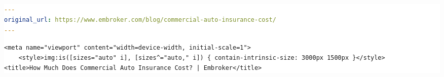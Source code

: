 ```yaml
---
original_url: https://www.embroker.com/blog/commercial-auto-insurance-cost/
---
```




<!doctype html>
<html lang="en-US" prefix="og: https://ogp.me/ns#">
<head>
    <meta charset="UTF-8">
<script>
var gform;gform||(document.addEventListener("gform_main_scripts_loaded",function(){gform.scriptsLoaded=!0}),document.addEventListener("gform/theme/scripts_loaded",function(){gform.themeScriptsLoaded=!0}),window.addEventListener("DOMContentLoaded",function(){gform.domLoaded=!0}),gform={domLoaded:!1,scriptsLoaded:!1,themeScriptsLoaded:!1,isFormEditor:()=>"function"==typeof InitializeEditor,callIfLoaded:function(o){return!(!gform.domLoaded||!gform.scriptsLoaded||!gform.themeScriptsLoaded&&!gform.isFormEditor()||(gform.isFormEditor()&&console.warn("The use of gform.initializeOnLoaded() is deprecated in the form editor context and will be removed in Gravity Forms 3.1."),o(),0))},initializeOnLoaded:function(o){gform.callIfLoaded(o)||(document.addEventListener("gform_main_scripts_loaded",()=>{gform.scriptsLoaded=!0,gform.callIfLoaded(o)}),document.addEventListener("gform/theme/scripts_loaded",()=>{gform.themeScriptsLoaded=!0,gform.callIfLoaded(o)}),window.addEventListener("DOMContentLoaded",()=>{gform.domLoaded=!0,gform.callIfLoaded(o)}))},hooks:{action:{},filter:{}},addAction:function(o,r,e,t){gform.addHook("action",o,r,e,t)},addFilter:function(o,r,e,t){gform.addHook("filter",o,r,e,t)},doAction:function(o){gform.doHook("action",o,arguments)},applyFilters:function(o){return gform.doHook("filter",o,arguments)},removeAction:function(o,r){gform.removeHook("action",o,r)},removeFilter:function(o,r,e){gform.removeHook("filter",o,r,e)},addHook:function(o,r,e,t,n){null==gform.hooks[o][r]&&(gform.hooks[o][r]=[]);var d=gform.hooks[o][r];null==n&&(n=r+"_"+d.length),gform.hooks[o][r].push({tag:n,callable:e,priority:t=null==t?10:t})},doHook:function(r,o,e){var t;if(e=Array.prototype.slice.call(e,1),null!=gform.hooks[r][o]&&((o=gform.hooks[r][o]).sort(function(o,r){return o.priority-r.priority}),o.forEach(function(o){"function"!=typeof(t=o.callable)&&(t=window[t]),"action"==r?t.apply(null,e):e[0]=t.apply(null,e)})),"filter"==r)return e[0]},removeHook:function(o,r,t,n){var e;null!=gform.hooks[o][r]&&(e=(e=gform.hooks[o][r]).filter(function(o,r,e){return!!(null!=n&&n!=o.tag||null!=t&&t!=o.priority)}),gform.hooks[o][r]=e)}});
</script>

    <meta name="viewport" content="width=device-width, initial-scale=1">
    	<style>img:is([sizes="auto" i], [sizes^="auto," i]) { contain-intrinsic-size: 3000px 1500px }</style>
	<title>How Much Does Commercial Auto Insurance Cost? | Embroker</title>
<meta name="description" content="Learn about why businesses needed auto insurance and what characteristics insurers look at when defining commercial auto insurance costs."/>
<meta name="robots" content="follow, index, max-snippet:-1, max-video-preview:-1, max-image-preview:large"/>
<link rel="canonical" href="https://www.embroker.com/blog/commercial-auto-insurance-cost/" />
<meta property="og:locale" content="en_US" />
<meta property="og:type" content="article" />
<meta property="og:title" content="How Much Does Commercial Auto Insurance Cost? | Embroker" />
<meta property="og:description" content="Learn about why businesses needed auto insurance and what characteristics insurers look at when defining commercial auto insurance costs." />
<meta property="og:url" content="https://www.embroker.com/blog/commercial-auto-insurance-cost/" />
<meta property="og:site_name" content="Embroker" />
<meta property="article:publisher" content="https://www.facebook.com/embroker" />
<meta property="article:tag" content="Commercial Auto Insurance" />
<meta property="article:section" content="Blog" />
<meta property="og:updated_time" content="2024-05-13T06:57:49-07:00" />
<meta property="og:image" content="https://website.embroker.com/wp-content/uploads/2020/10/commercial-car-social.png" />
<meta property="og:image:secure_url" content="https://website.embroker.com/wp-content/uploads/2020/10/commercial-car-social.png" />
<meta property="og:image:width" content="1200" />
<meta property="og:image:height" content="630" />
<meta property="og:image:alt" content="commercial auto insurance cost" />
<meta property="og:image:type" content="image/png" />